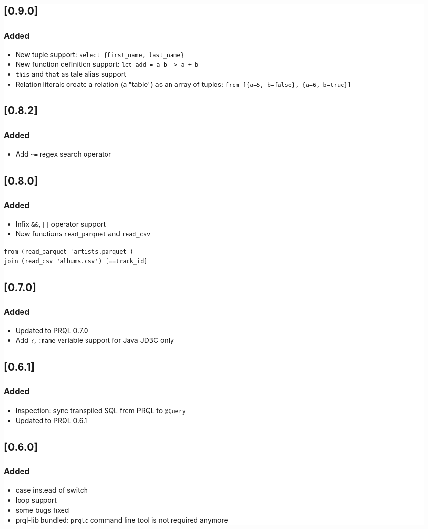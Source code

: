 ## [0.9.0]

### Added

- New tuple support: `select {first_name, last_name}`
- New function definition support: `let add = a b -> a + b`
- `this` and `that` as tale alias support
- Relation literals create a relation (a "table") as an array of tuples: `from [{a=5, b=false}, {a=6, b=true}]`

## [0.8.2]

### Added

- Add `~=` regex search operator

## [0.8.0]

### Added

- Infix `&&`, `||` operator support
- New functions `read_parquet` and `read_csv`

```
from (read_parquet 'artists.parquet')
join (read_csv 'albums.csv') [==track_id]
```

## [0.7.0]

### Added

- Updated to PRQL 0.7.0
- Add `?`, `:name` variable support for Java JDBC only

## [0.6.1]

### Added

- Inspection: sync transpiled SQL from PRQL to `@Query`
- Updated to PRQL 0.6.1

## [0.6.0]

### Added

- case instead of switch
- loop support
- some bugs fixed
- prql-lib bundled: `prqlc` command line tool is not required anymore
